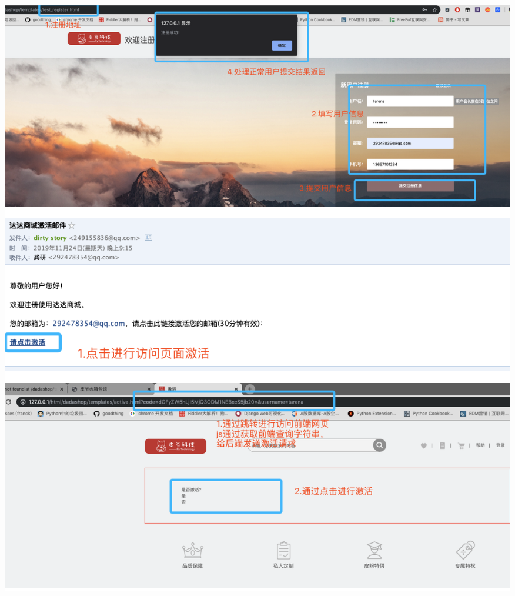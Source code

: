 ![](images/WX20191124-211639.png)

![WX20191124-213112]( images/WX20191124-213112.png)

![WX20191124-213433]( images/WX20191124-213433.png)
